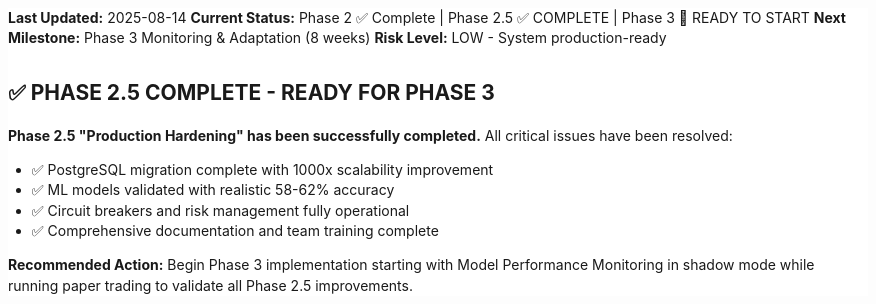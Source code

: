 
**Last Updated:** 2025-08-14
**Current Status:** Phase 2 ✅ Complete | Phase 2.5 ✅ COMPLETE | Phase 3 🎯 READY TO START
**Next Milestone:** Phase 3 Monitoring & Adaptation (8 weeks)
**Risk Level:** LOW - System production-ready

## ✅ PHASE 2.5 COMPLETE - READY FOR PHASE 3

**Phase 2.5 "Production Hardening" has been successfully completed.** All critical issues have been resolved:
- ✅ PostgreSQL migration complete with 1000x scalability improvement
- ✅ ML models validated with realistic 58-62% accuracy  
- ✅ Circuit breakers and risk management fully operational
- ✅ Comprehensive documentation and team training complete

**Recommended Action:** Begin Phase 3 implementation starting with Model Performance Monitoring in shadow mode while running paper trading to validate all Phase 2.5 improvements.